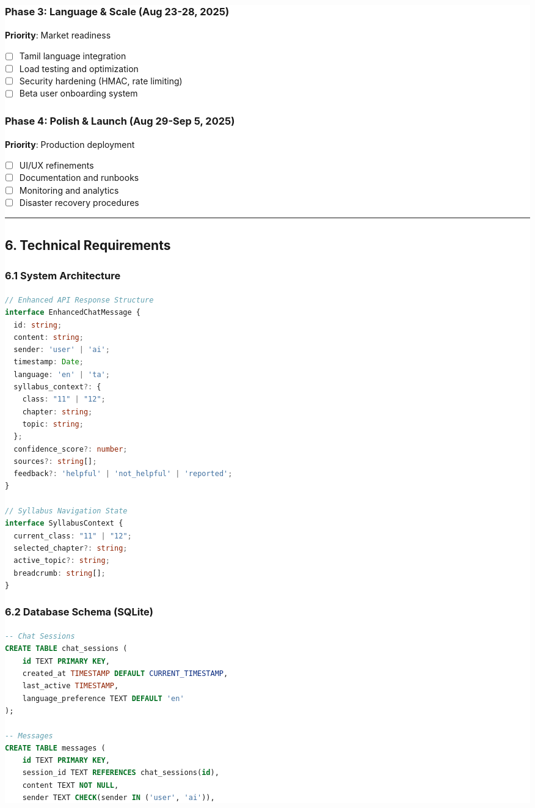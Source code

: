 ### Phase 3: Language & Scale (Aug 23-28, 2025)
**Priority**: Market readiness
- [ ] Tamil language integration
- [ ] Load testing and optimization
- [ ] Security hardening (HMAC, rate limiting)
- [ ] Beta user onboarding system

### Phase 4: Polish & Launch (Aug 29-Sep 5, 2025)
**Priority**: Production deployment
- [ ] UI/UX refinements
- [ ] Documentation and runbooks
- [ ] Monitoring and analytics
- [ ] Disaster recovery procedures

---

## 6. Technical Requirements

### 6.1 System Architecture
```typescript
// Enhanced API Response Structure
interface EnhancedChatMessage {
  id: string;
  content: string;
  sender: 'user' | 'ai';
  timestamp: Date;
  language: 'en' | 'ta';
  syllabus_context?: {
    class: "11" | "12";
    chapter: string;
    topic: string;
  };
  confidence_score?: number;
  sources?: string[];
  feedback?: 'helpful' | 'not_helpful' | 'reported';
}

// Syllabus Navigation State
interface SyllabusContext {
  current_class: "11" | "12";
  selected_chapter?: string;
  active_topic?: string;
  breadcrumb: string[];
}
```

### 6.2 Database Schema (SQLite)
```sql
-- Chat Sessions
CREATE TABLE chat_sessions (
    id TEXT PRIMARY KEY,
    created_at TIMESTAMP DEFAULT CURRENT_TIMESTAMP,
    last_active TIMESTAMP,
    language_preference TEXT DEFAULT 'en'
);

-- Messages
CREATE TABLE messages (
    id TEXT PRIMARY KEY,
    session_id TEXT REFERENCES chat_sessions(id),
    content TEXT NOT NULL,
    sender TEXT CHECK(sender IN ('user', 'ai')),
```